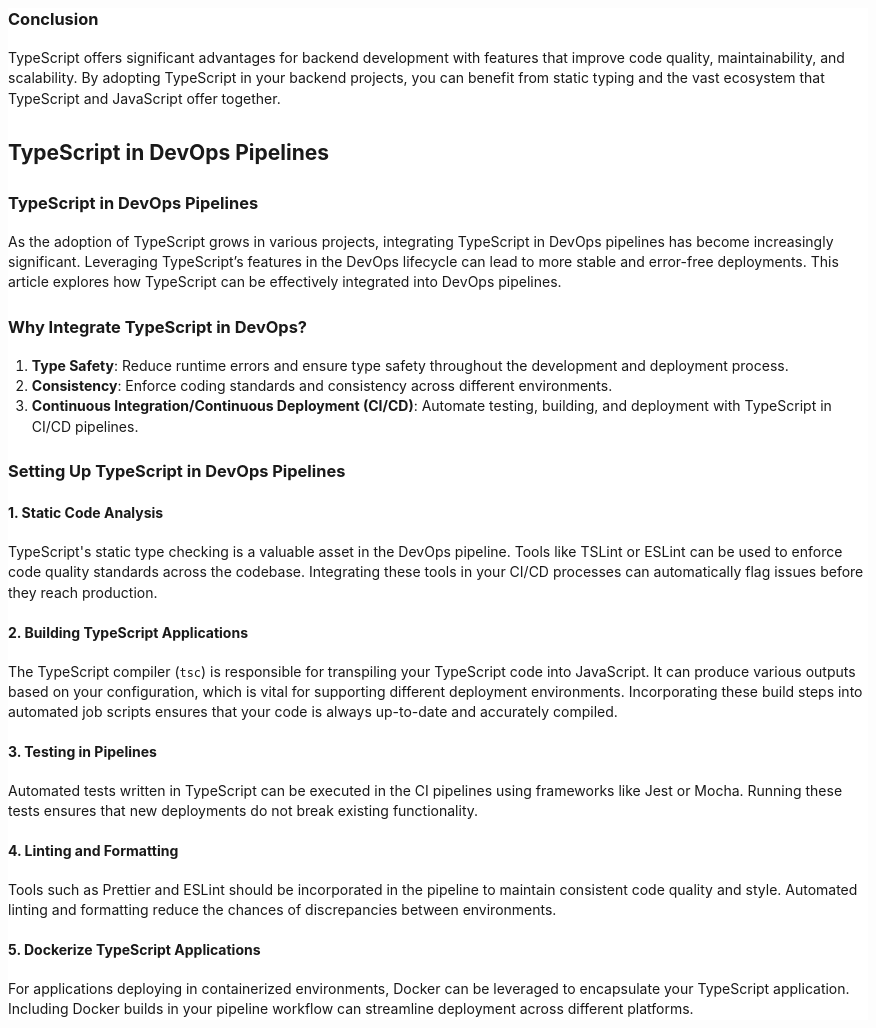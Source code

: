 ### Conclusion

TypeScript offers significant advantages for backend development with features that improve code quality, maintainability, and scalability. By adopting TypeScript in your backend projects, you can benefit from static typing and the vast ecosystem that TypeScript and JavaScript offer together.

## TypeScript in DevOps Pipelines

### TypeScript in DevOps Pipelines

As the adoption of TypeScript grows in various projects, integrating TypeScript in DevOps pipelines has become increasingly significant. Leveraging TypeScript’s features in the DevOps lifecycle can lead to more stable and error-free deployments. This article explores how TypeScript can be effectively integrated into DevOps pipelines.

### Why Integrate TypeScript in DevOps?

1. **Type Safety**: Reduce runtime errors and ensure type safety throughout the development and deployment process.
2. **Consistency**: Enforce coding standards and consistency across different environments.
3. **Continuous Integration/Continuous Deployment (CI/CD)**: Automate testing, building, and deployment with TypeScript in CI/CD pipelines.

### Setting Up TypeScript in DevOps Pipelines

#### 1. **Static Code Analysis**

TypeScript's static type checking is a valuable asset in the DevOps pipeline. Tools like TSLint or ESLint can be used to enforce code quality standards across the codebase. Integrating these tools in your CI/CD processes can automatically flag issues before they reach production.

#### 2. **Building TypeScript Applications**

The TypeScript compiler (`tsc`) is responsible for transpiling your TypeScript code into JavaScript. It can produce various outputs based on your configuration, which is vital for supporting different deployment environments. Incorporating these build steps into automated job scripts ensures that your code is always up-to-date and accurately compiled.

#### 3. **Testing in Pipelines**

Automated tests written in TypeScript can be executed in the CI pipelines using frameworks like Jest or Mocha. Running these tests ensures that new deployments do not break existing functionality.

#### 4. **Linting and Formatting**

Tools such as Prettier and ESLint should be incorporated in the pipeline to maintain consistent code quality and style. Automated linting and formatting reduce the chances of discrepancies between environments.

#### 5. **Dockerize TypeScript Applications**

For applications deploying in containerized environments, Docker can be leveraged to encapsulate your TypeScript application. Including Docker builds in your pipeline workflow can streamline deployment across different platforms.
